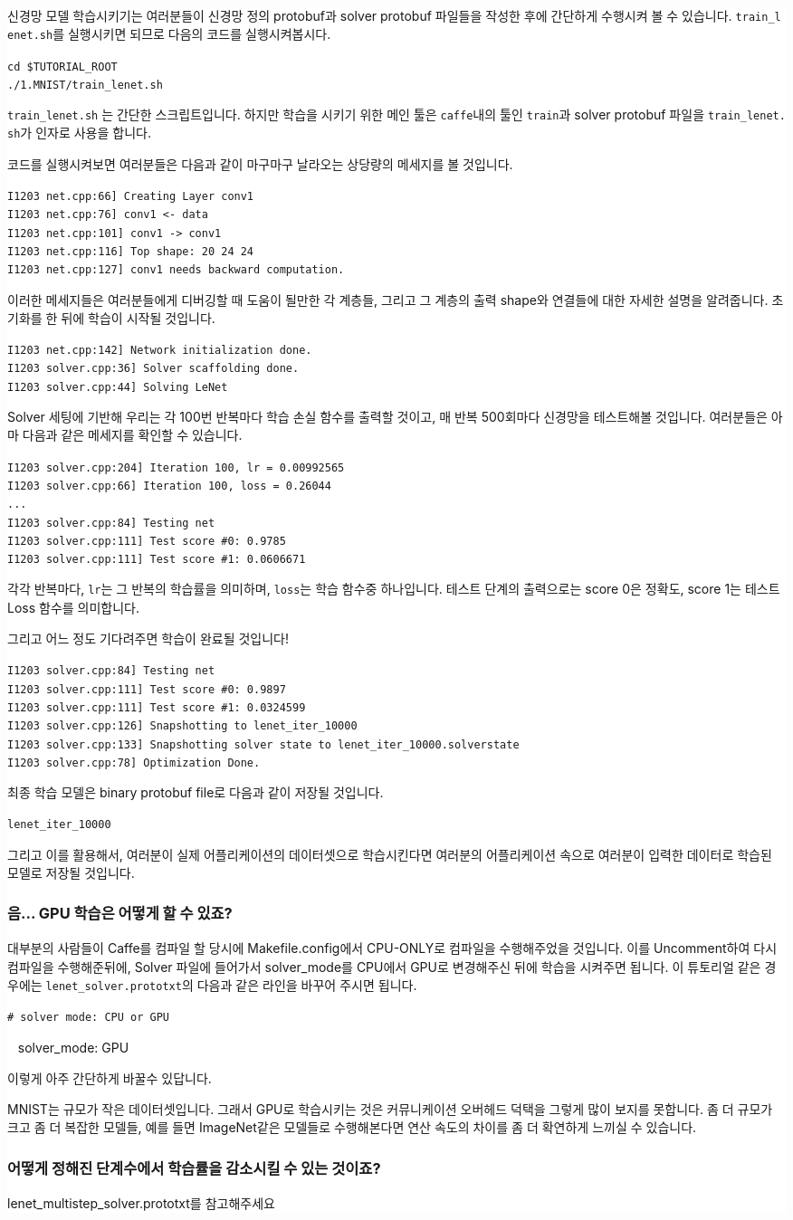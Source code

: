 신경망 모델 학습시키기는 여러분들이 신경망 정의 protobuf과 solver protobuf 파일들을 작성한 후에 간단하게 수행시켜 볼 수 있습니다. `train_lenet.sh`를 실행시키면 되므로 다음의 코드를 실행시켜봅시다.

    cd $TUTORIAL_ROOT
    ./1.MNIST/train_lenet.sh

`train_lenet.sh` 는 간단한 스크립트입니다. 하지만 학습을 시키기 위한 메인 툴은 `caffe`내의 툴인 `train`과 solver protobuf 파일을 `train_lenet.sh`가 인자로 사용을 합니다.

코드를 실행시켜보면 여러분들은 다음과 같이 마구마구 날라오는 상당량의 메세지를 볼 것입니다.

    I1203 net.cpp:66] Creating Layer conv1
    I1203 net.cpp:76] conv1 <- data
    I1203 net.cpp:101] conv1 -> conv1
    I1203 net.cpp:116] Top shape: 20 24 24
    I1203 net.cpp:127] conv1 needs backward computation.

이러한 메세지들은 여러분들에게 디버깅할 때 도움이 될만한 각 계층들, 그리고 그 계층의 출력 shape와 연결들에 대한 자세한 설명을 알려줍니다. 초기화를 한 뒤에 학습이 시작될 것입니다.

    I1203 net.cpp:142] Network initialization done.
    I1203 solver.cpp:36] Solver scaffolding done.
    I1203 solver.cpp:44] Solving LeNet

Solver 세팅에 기반해 우리는 각 100번 반복마다 학습 손실 함수를 출력할 것이고, 매 반복 500회마다 신경망을 테스트해볼 것입니다. 여러분들은 아마 다음과 같은 메세지를 확인할 수 있습니다.

    I1203 solver.cpp:204] Iteration 100, lr = 0.00992565
    I1203 solver.cpp:66] Iteration 100, loss = 0.26044
    ...
    I1203 solver.cpp:84] Testing net
    I1203 solver.cpp:111] Test score #0: 0.9785
    I1203 solver.cpp:111] Test score #1: 0.0606671

각각 반복마다, `lr`는 그 반복의 학습률을 의미하며, `loss`는 학습 함수중 하나입니다. 테스트 단계의 출력으로는 score 0은 정확도, score 1는 테스트 Loss 함수를 의미합니다.

그리고 어느 정도 기다려주면 학습이 완료될 것입니다!

    I1203 solver.cpp:84] Testing net
    I1203 solver.cpp:111] Test score #0: 0.9897
    I1203 solver.cpp:111] Test score #1: 0.0324599
    I1203 solver.cpp:126] Snapshotting to lenet_iter_10000
    I1203 solver.cpp:133] Snapshotting solver state to lenet_iter_10000.solverstate
    I1203 solver.cpp:78] Optimization Done.

최종 학습 모델은 binary protobuf file로 다음과 같이 저장될 것입니다.

    lenet_iter_10000

그리고 이를 활용해서, 여러분이 실제 어플리케이션의 데이터셋으로 학습시킨다면 여러분의 어플리케이션 속으로 여러분이 입력한 데이터로 학습된 모델로 저장될 것입니다.

### 음... GPU 학습은 어떻게 할 수 있죠?
대부분의 사람들이 Caffe를 컴파일 할 당시에 Makefile.config에서 CPU-ONLY로 컴파일을 수행해주었을 것입니다. 이를 Uncomment하여 다시 컴파일을 수행해준뒤에, Solver 파일에 들어가서 solver_mode를 CPU에서 GPU로 변경해주신 뒤에 학습을 시켜주면 됩니다. 이 튜토리얼 같은 경우에는 `lenet_solver.prototxt`의 다음과 같은 라인을 바꾸어 주시면 됩니다.

    # solver mode: CPU or GPU
    solver_mode: GPU

이렇게 아주 간단하게 바꿀수 있답니다.

MNIST는 규모가 작은 데이터셋입니다. 그래서 GPU로 학습시키는 것은 커뮤니케이션 오버헤드 덕택을 그렇게 많이 보지를 못합니다. 좀 더 규모가 크고 좀 더 복잡한 모델들, 예를 들면 ImageNet같은 모델들로 수행해본다면 연산 속도의 차이를 좀 더 확연하게 느끼실 수 있습니다. 

### 어떻게 정해진 단계수에서 학습률을 감소시킬 수 있는 것이죠?
lenet_multistep_solver.prototxt를 참고해주세요
